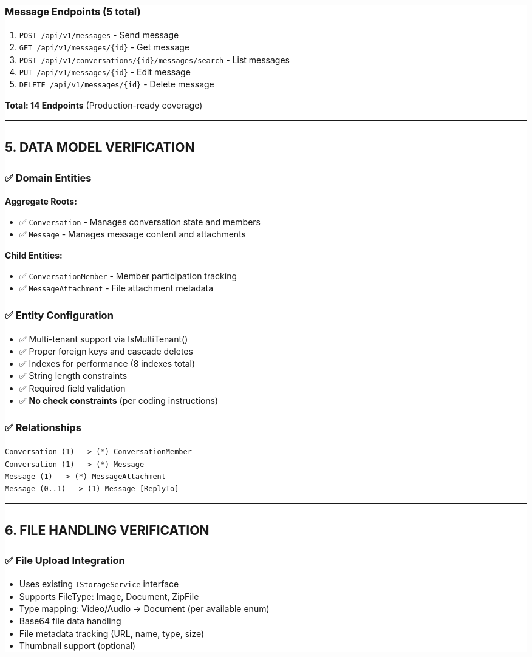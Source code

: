 ### Message Endpoints (5 total)
1. `POST /api/v1/messages` - Send message
2. `GET /api/v1/messages/{id}` - Get message
3. `POST /api/v1/conversations/{id}/messages/search` - List messages
4. `PUT /api/v1/messages/{id}` - Edit message
5. `DELETE /api/v1/messages/{id}` - Delete message

**Total: 14 Endpoints** (Production-ready coverage)

---

## 5. DATA MODEL VERIFICATION

### ✅ Domain Entities

**Aggregate Roots:**
- ✅ `Conversation` - Manages conversation state and members
- ✅ `Message` - Manages message content and attachments

**Child Entities:**
- ✅ `ConversationMember` - Member participation tracking
- ✅ `MessageAttachment` - File attachment metadata

### ✅ Entity Configuration
- ✅ Multi-tenant support via IsMultiTenant()
- ✅ Proper foreign keys and cascade deletes
- ✅ Indexes for performance (8 indexes total)
- ✅ String length constraints
- ✅ Required field validation
- ✅ **No check constraints** (per coding instructions)

### ✅ Relationships
```
Conversation (1) --> (*) ConversationMember
Conversation (1) --> (*) Message
Message (1) --> (*) MessageAttachment
Message (0..1) --> (1) Message [ReplyTo]
```

---

## 6. FILE HANDLING VERIFICATION

### ✅ File Upload Integration
- Uses existing `IStorageService` interface
- Supports FileType: Image, Document, ZipFile
- Type mapping: Video/Audio → Document (per available enum)
- Base64 file data handling
- File metadata tracking (URL, name, type, size)
- Thumbnail support (optional)
